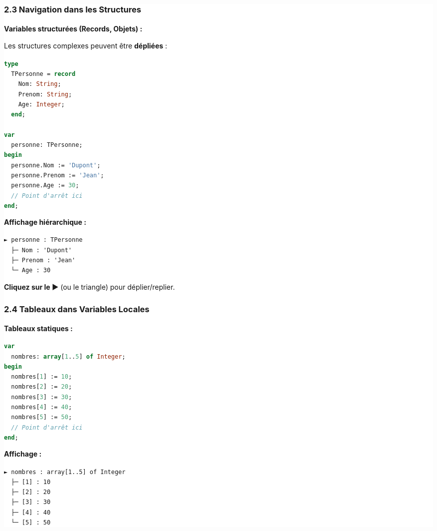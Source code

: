 ### 2.3 Navigation dans les Structures

**Variables structurées (Records, Objets) :**

Les structures complexes peuvent être **dépliées** :

```pascal
type
  TPersonne = record
    Nom: String;
    Prenom: String;
    Age: Integer;
  end;

var
  personne: TPersonne;
begin
  personne.Nom := 'Dupont';
  personne.Prenom := 'Jean';
  personne.Age := 30;
  // Point d'arrêt ici
end;
```

**Affichage hiérarchique :**
```
► personne : TPersonne
  ├─ Nom : 'Dupont'
  ├─ Prenom : 'Jean'
  └─ Age : 30
```

**Cliquez sur le ►** (ou le triangle) pour déplier/replier.

### 2.4 Tableaux dans Variables Locales

**Tableaux statiques :**

```pascal
var
  nombres: array[1..5] of Integer;
begin
  nombres[1] := 10;
  nombres[2] := 20;
  nombres[3] := 30;
  nombres[4] := 40;
  nombres[5] := 50;
  // Point d'arrêt ici
end;
```

**Affichage :**
```
► nombres : array[1..5] of Integer
  ├─ [1] : 10
  ├─ [2] : 20
  ├─ [3] : 30
  ├─ [4] : 40
  └─ [5] : 50
```
